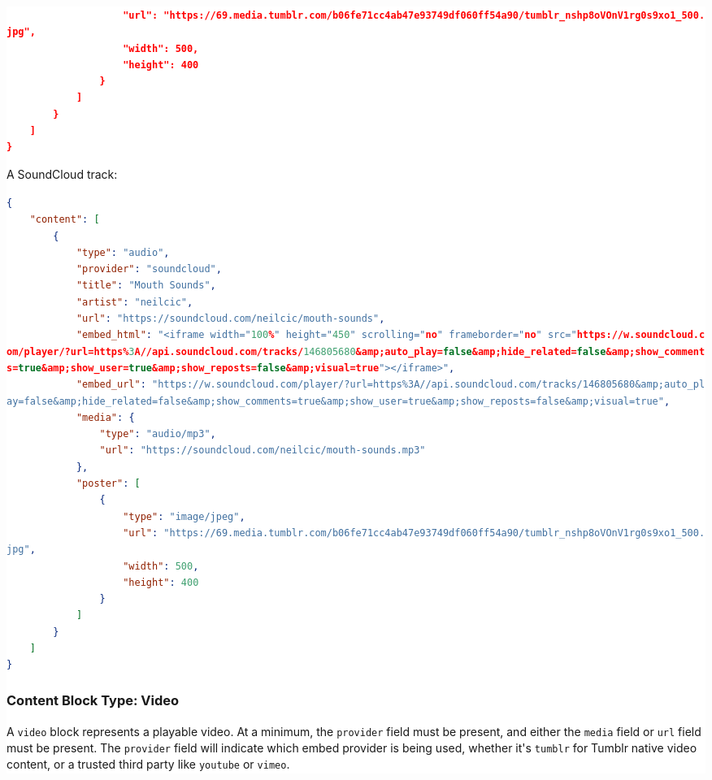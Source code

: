 ```JSON
                    "url": "https://69.media.tumblr.com/b06fe71cc4ab47e93749df060ff54a90/tumblr_nshp8oVOnV1rg0s9xo1_500.jpg",
                    "width": 500,
                    "height": 400
                }
            ]
        }
    ]
}
```

A SoundCloud track:

```JSON
{
    "content": [
        {
            "type": "audio",
            "provider": "soundcloud",
            "title": "Mouth Sounds",
            "artist": "neilcic",
            "url": "https://soundcloud.com/neilcic/mouth-sounds",
            "embed_html": "<iframe width="100%" height="450" scrolling="no" frameborder="no" src="https://w.soundcloud.com/player/?url=https%3A//api.soundcloud.com/tracks/146805680&amp;auto_play=false&amp;hide_related=false&amp;show_comments=true&amp;show_user=true&amp;show_reposts=false&amp;visual=true"></iframe>",
            "embed_url": "https://w.soundcloud.com/player/?url=https%3A//api.soundcloud.com/tracks/146805680&amp;auto_play=false&amp;hide_related=false&amp;show_comments=true&amp;show_user=true&amp;show_reposts=false&amp;visual=true",
            "media": {
                "type": "audio/mp3",
                "url": "https://soundcloud.com/neilcic/mouth-sounds.mp3"
            },
            "poster": [
                {
                    "type": "image/jpeg",
                    "url": "https://69.media.tumblr.com/b06fe71cc4ab47e93749df060ff54a90/tumblr_nshp8oVOnV1rg0s9xo1_500.jpg",
                    "width": 500,
                    "height": 400
                }
            ]
        }
    ]
}
```

### Content Block Type: Video

A `video` block represents a playable video. At a minimum, the `provider` field must be present, and either the `media` field or `url` field must be present. The `provider` field will indicate which embed provider is being used, whether it's `tumblr` for Tumblr native video content, or a trusted third party like `youtube` or `vimeo`.
